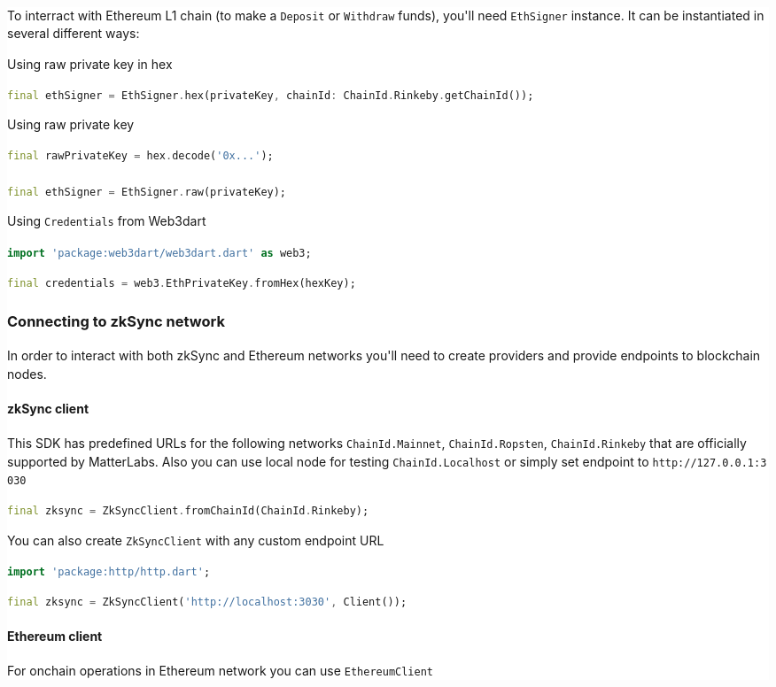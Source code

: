 
To interract with Ethereum L1 chain (to make a `Deposit` or `Withdraw` funds), you'll need `EthSigner` instance. It can
be instantiated in several different ways:

Using raw private key in hex

```dart
final ethSigner = EthSigner.hex(privateKey, chainId: ChainId.Rinkeby.getChainId());
```

Using raw private key

```dart
final rawPrivateKey = hex.decode('0x...');

final ethSigner = EthSigner.raw(privateKey);
```

Using `Credentials` from Web3dart

```dart
import 'package:web3dart/web3dart.dart' as web3;
```

```dart
final credentials = web3.EthPrivateKey.fromHex(hexKey);
```

### Connecting to zkSync network

In order to interact with both zkSync and Ethereum networks you'll need to create providers and provide endpoints to
blockchain nodes.

#### zkSync client

This SDK has predefined URLs for the following networks `ChainId.Mainnet`, `ChainId.Ropsten`, `ChainId.Rinkeby` that are
officially supported by MatterLabs. Also you can use local node for testing `ChainId.Localhost` or simply set endpoint
to `http://127.0.0.1:3030`

```dart
final zksync = ZkSyncClient.fromChainId(ChainId.Rinkeby);
```

You can also create `ZkSyncClient` with any custom endpoint URL

```dart
import 'package:http/http.dart';
```

```dart
final zksync = ZkSyncClient('http://localhost:3030', Client());
```

#### Ethereum client

For onchain operations in Ethereum network you can use `EthereumClient`
